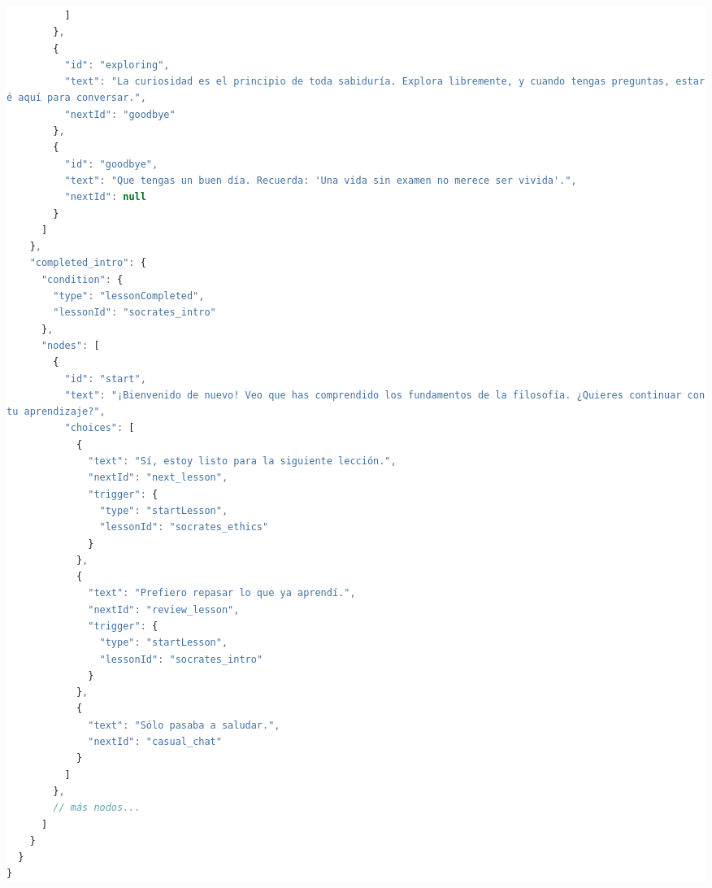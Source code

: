 ```javascript
          ]
        },
        {
          "id": "exploring",
          "text": "La curiosidad es el principio de toda sabiduría. Explora libremente, y cuando tengas preguntas, estaré aquí para conversar.",
          "nextId": "goodbye"
        },
        {
          "id": "goodbye",
          "text": "Que tengas un buen día. Recuerda: 'Una vida sin examen no merece ser vivida'.",
          "nextId": null
        }
      ]
    },
    "completed_intro": {
      "condition": {
        "type": "lessonCompleted",
        "lessonId": "socrates_intro"
      },
      "nodes": [
        {
          "id": "start",
          "text": "¡Bienvenido de nuevo! Veo que has comprendido los fundamentos de la filosofía. ¿Quieres continuar con tu aprendizaje?",
          "choices": [
            {
              "text": "Sí, estoy listo para la siguiente lección.",
              "nextId": "next_lesson",
              "trigger": {
                "type": "startLesson",
                "lessonId": "socrates_ethics"
              }
            },
            {
              "text": "Prefiero repasar lo que ya aprendí.",
              "nextId": "review_lesson",
              "trigger": {
                "type": "startLesson",
                "lessonId": "socrates_intro"
              }
            },
            {
              "text": "Sólo pasaba a saludar.",
              "nextId": "casual_chat"
            }
          ]
        },
        // más nodos...
      ]
    }
  }
}
```
